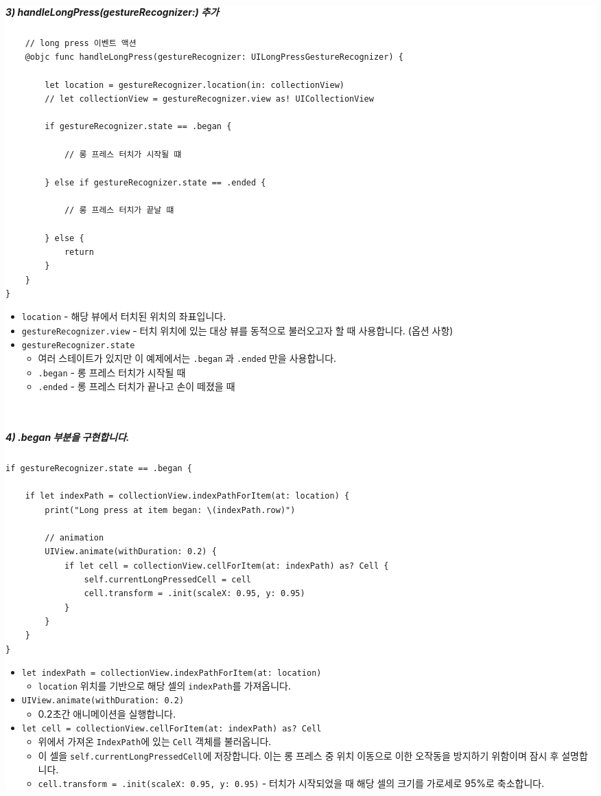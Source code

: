
##### **3) handleLongPress(gestureRecognizer:) 추가**

```
    // long press 이벤트 액션
    @objc func handleLongPress(gestureRecognizer: UILongPressGestureRecognizer) {
        
        let location = gestureRecognizer.location(in: collectionView)
        // let collectionView = gestureRecognizer.view as! UICollectionView
        
        if gestureRecognizer.state == .began {
            
            // 롱 프레스 터치가 시작될 떄

        } else if gestureRecognizer.state == .ended {

            // 롱 프레스 터치가 끝날 떄

        } else {
            return
        }
    }
}
```

- `location` - 해당 뷰에서 터치된 위치의 좌표입니다.
- `gestureRecognizer.view` - 터치 위치에 있는 대상 뷰를 동적으로 불러오고자 할 때 사용합니다. (옵션 사항)
- `gestureRecognizer.state`
    - 여러 스테이트가 있지만 이 예제에서는 `.began` 과 `.ended` 만을 사용합니다.
    - `.began` - 롱 프레스 터치가 시작될 때
    - `.ended` - 롱 프레스 터치가 끝나고 손이 떼졌을 때

 

##### **4) .began 부분을 구현합니다.**

```
if gestureRecognizer.state == .began {
    
    if let indexPath = collectionView.indexPathForItem(at: location) {
        print("Long press at item began: \(indexPath.row)")
        
        // animation
        UIView.animate(withDuration: 0.2) {
            if let cell = collectionView.cellForItem(at: indexPath) as? Cell {
                self.currentLongPressedCell = cell
                cell.transform = .init(scaleX: 0.95, y: 0.95)
            }
        }
    }
}
```

- `let indexPath = collectionView.indexPathForItem(at: location)`
    - `location` 위치를 기반으로 해당 셀의 `indexPath`를 가져옵니다.
- `UIView.animate(withDuration: 0.2)`
    - 0.2초간 애니메이션을 실행합니다.
- `let cell = collectionView.cellForItem(at: indexPath) as? Cell`
    - 위에서 가져온 `IndexPath`에 있는 `Cell` 객체를 불러옵니다.
    - 이 셀을 `self.currentLongPressedCell`에 저장합니다. 이는 롱 프레스 중 위치 이동으로 이한 오작동을 방지하기 위함이며 잠시 후 설명합니다.
    - `cell.transform = .init(scaleX: 0.95, y: 0.95)` - 터치가 시작되었을 때 해당 셀의 크기를 가로세로 95%로 축소합니다.
